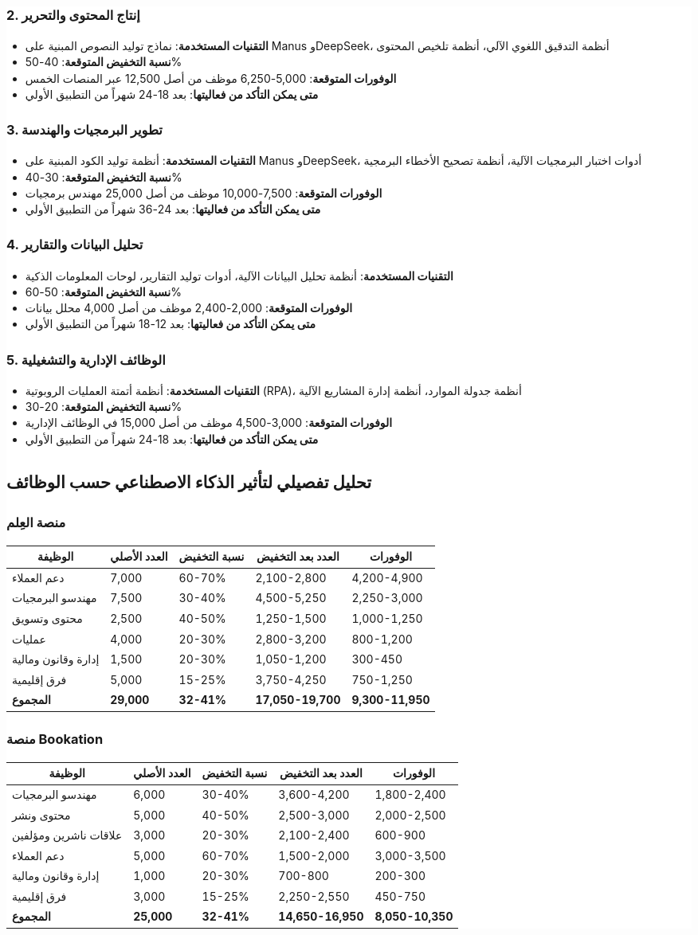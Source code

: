### 2. إنتاج المحتوى والتحرير
- **التقنيات المستخدمة**: نماذج توليد النصوص المبنية على Manus وDeepSeek، أنظمة التدقيق اللغوي الآلي، أنظمة تلخيص المحتوى
- **نسبة التخفيض المتوقعة**: 40-50%
- **الوفورات المتوقعة**: 5,000-6,250 موظف من أصل 12,500 عبر المنصات الخمس
- **متى يمكن التأكد من فعاليتها**: بعد 18-24 شهراً من التطبيق الأولي

### 3. تطوير البرمجيات والهندسة
- **التقنيات المستخدمة**: أنظمة توليد الكود المبنية على Manus وDeepSeek، أدوات اختبار البرمجيات الآلية، أنظمة تصحيح الأخطاء البرمجية
- **نسبة التخفيض المتوقعة**: 30-40%
- **الوفورات المتوقعة**: 7,500-10,000 موظف من أصل 25,000 مهندس برمجيات
- **متى يمكن التأكد من فعاليتها**: بعد 24-36 شهراً من التطبيق الأولي

### 4. تحليل البيانات والتقارير
- **التقنيات المستخدمة**: أنظمة تحليل البيانات الآلية، أدوات توليد التقارير، لوحات المعلومات الذكية
- **نسبة التخفيض المتوقعة**: 50-60%
- **الوفورات المتوقعة**: 2,000-2,400 موظف من أصل 4,000 محلل بيانات
- **متى يمكن التأكد من فعاليتها**: بعد 12-18 شهراً من التطبيق الأولي

### 5. الوظائف الإدارية والتشغيلية
- **التقنيات المستخدمة**: أنظمة أتمتة العمليات الروبوتية (RPA)، أنظمة جدولة الموارد، أنظمة إدارة المشاريع الآلية
- **نسبة التخفيض المتوقعة**: 20-30%
- **الوفورات المتوقعة**: 3,000-4,500 موظف من أصل 15,000 في الوظائف الإدارية
- **متى يمكن التأكد من فعاليتها**: بعد 18-24 شهراً من التطبيق الأولي

## تحليل تفصيلي لتأثير الذكاء الاصطناعي حسب الوظائف

### منصة العِلم

| الوظيفة | العدد الأصلي | نسبة التخفيض | العدد بعد التخفيض | الوفورات |
|---------|--------------|--------------|-------------------|----------|
| دعم العملاء | 7,000 | 60-70% | 2,100-2,800 | 4,200-4,900 |
| مهندسو البرمجيات | 7,500 | 30-40% | 4,500-5,250 | 2,250-3,000 |
| محتوى وتسويق | 2,500 | 40-50% | 1,250-1,500 | 1,000-1,250 |
| عمليات | 4,000 | 20-30% | 2,800-3,200 | 800-1,200 |
| إدارة وقانون ومالية | 1,500 | 20-30% | 1,050-1,200 | 300-450 |
| فرق إقليمية | 5,000 | 15-25% | 3,750-4,250 | 750-1,250 |
| **المجموع** | **29,000** | **32-41%** | **17,050-19,700** | **9,300-11,950** |

### منصة Bookation

| الوظيفة | العدد الأصلي | نسبة التخفيض | العدد بعد التخفيض | الوفورات |
|---------|--------------|--------------|-------------------|----------|
| مهندسو البرمجيات | 6,000 | 30-40% | 3,600-4,200 | 1,800-2,400 |
| محتوى ونشر | 5,000 | 40-50% | 2,500-3,000 | 2,000-2,500 |
| علاقات ناشرين ومؤلفين | 3,000 | 20-30% | 2,100-2,400 | 600-900 |
| دعم العملاء | 5,000 | 60-70% | 1,500-2,000 | 3,000-3,500 |
| إدارة وقانون ومالية | 1,000 | 20-30% | 700-800 | 200-300 |
| فرق إقليمية | 3,000 | 15-25% | 2,250-2,550 | 450-750 |
| **المجموع** | **25,000** | **32-41%** | **14,650-16,950** | **8,050-10,350** |
